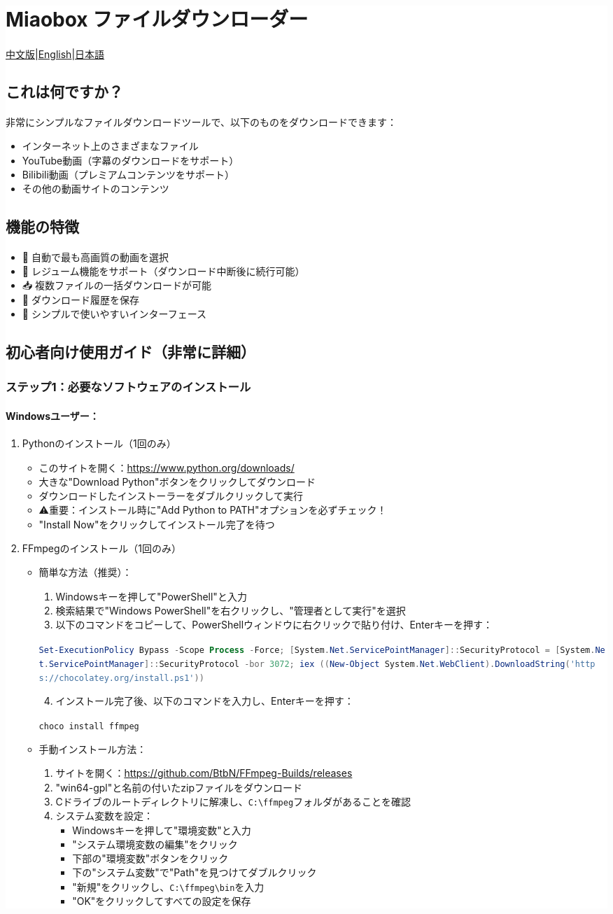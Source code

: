 # Miaobox ファイルダウンローダー
[中文版](README.md)|[English](README-English.md)|[日本語](README_JP.md)
## これは何ですか？
非常にシンプルなファイルダウンロードツールで、以下のものをダウンロードできます：
- インターネット上のさまざまなファイル
- YouTube動画（字幕のダウンロードをサポート）
- Bilibili動画（プレミアムコンテンツをサポート）
- その他の動画サイトのコンテンツ

## 機能の特徴
- 🎥 自動で最も高画質の動画を選択
- 💾 レジューム機能をサポート（ダウンロード中断後に続行可能）
- 📥 複数ファイルの一括ダウンロードが可能
- 📝 ダウンロード履歴を保存
- 🚀 シンプルで使いやすいインターフェース

## 初心者向け使用ガイド（非常に詳細）

### ステップ1：必要なソフトウェアのインストール

#### Windowsユーザー：

1. Pythonのインストール（1回のみ）
   - このサイトを開く：https://www.python.org/downloads/
   - 大きな"Download Python"ボタンをクリックしてダウンロード
   - ダウンロードしたインストーラーをダブルクリックして実行
   - ⚠️重要：インストール時に"Add Python to PATH"オプションを必ずチェック！
   - "Install Now"をクリックしてインストール完了を待つ

2. FFmpegのインストール（1回のみ）
   - 簡単な方法（推奨）：
     1. Windowsキーを押して"PowerShell"と入力
     2. 検索結果で"Windows PowerShell"を右クリックし、"管理者として実行"を選択
     3. 以下のコマンドをコピーして、PowerShellウィンドウに右クリックで貼り付け、Enterキーを押す：
     ```powershell
     Set-ExecutionPolicy Bypass -Scope Process -Force; [System.Net.ServicePointManager]::SecurityProtocol = [System.Net.ServicePointManager]::SecurityProtocol -bor 3072; iex ((New-Object System.Net.WebClient).DownloadString('https://chocolatey.org/install.ps1'))
     ```
     4. インストール完了後、以下のコマンドを入力し、Enterキーを押す：
     ```powershell
     choco install ffmpeg
     ```

   - 手動インストール方法：
     1. サイトを開く：https://github.com/BtbN/FFmpeg-Builds/releases
     2. "win64-gpl"と名前の付いたzipファイルをダウンロード
     3. Cドライブのルートディレクトリに解凍し、`C:\ffmpeg`フォルダがあることを確認
     4. システム変数を設定：
        - Windowsキーを押して"環境変数"と入力
        - "システム環境変数の編集"をクリック
        - 下部の"環境変数"ボタンをクリック
        - 下の"システム変数"で"Path"を見つけてダブルクリック
        - "新規"をクリックし、`C:\ffmpeg\bin`を入力
        - "OK"をクリックしてすべての設定を保存
